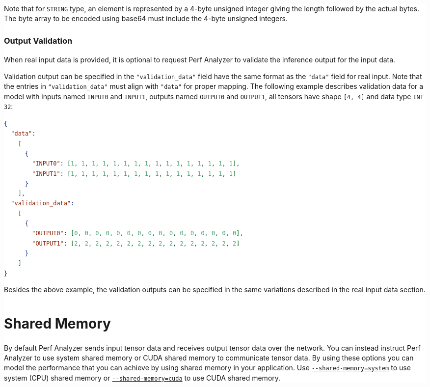 Note that for `STRING` type, an element is represented by a 4-byte unsigned
integer giving the length followed by the actual bytes. The byte array to be
encoded using base64 must include the 4-byte unsigned integers.

### Output Validation

When real input data is provided, it is optional to request Perf Analyzer to
validate the inference output for the input data.

Validation output can be specified in the `"validation_data"` field have the
same format as the `"data"` field for real input. Note that the entries in
`"validation_data"` must align with `"data"` for proper mapping. The following
example describes validation data for a model with inputs named `INPUT0` and
`INPUT1`, outputs named `OUTPUT0` and `OUTPUT1`, all tensors have shape `[4, 4]`
and data type `INT32`:

```json
{
  "data":
    [
      {
        "INPUT0": [1, 1, 1, 1, 1, 1, 1, 1, 1, 1, 1, 1, 1, 1, 1, 1],
        "INPUT1": [1, 1, 1, 1, 1, 1, 1, 1, 1, 1, 1, 1, 1, 1, 1, 1]
      }
    ],
  "validation_data":
    [
      {
        "OUTPUT0": [0, 0, 0, 0, 0, 0, 0, 0, 0, 0, 0, 0, 0, 0, 0, 0],
        "OUTPUT1": [2, 2, 2, 2, 2, 2, 2, 2, 2, 2, 2, 2, 2, 2, 2, 2]
      }
    ]
}
```

Besides the above example, the validation outputs can be specified in the same
variations described in the real input data section.

# Shared Memory

By default Perf Analyzer sends input tensor data and receives output tensor data
over the network. You can instead instruct Perf Analyzer to use system shared
memory or CUDA shared memory to communicate tensor data. By using these options
you can model the performance that you can achieve by using shared memory in
your application. Use
[`--shared-memory=system`](cli.md#--shared-memorynonesystemcuda) to use system
(CPU) shared memory or
[`--shared-memory=cuda`](cli.md#--shared-memorynonesystemcuda) to use CUDA
shared memory.
